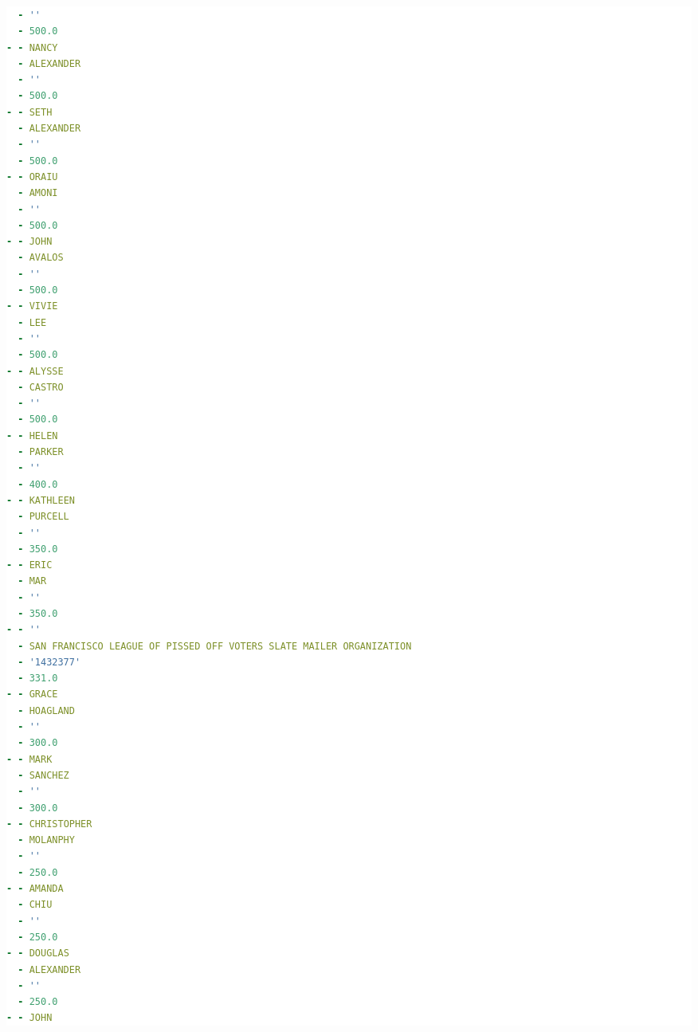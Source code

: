 ```yaml
  - ''
  - 500.0
- - NANCY
  - ALEXANDER
  - ''
  - 500.0
- - SETH
  - ALEXANDER
  - ''
  - 500.0
- - ORAIU
  - AMONI
  - ''
  - 500.0
- - JOHN
  - AVALOS
  - ''
  - 500.0
- - VIVIE
  - LEE
  - ''
  - 500.0
- - ALYSSE
  - CASTRO
  - ''
  - 500.0
- - HELEN
  - PARKER
  - ''
  - 400.0
- - KATHLEEN
  - PURCELL
  - ''
  - 350.0
- - ERIC
  - MAR
  - ''
  - 350.0
- - ''
  - SAN FRANCISCO LEAGUE OF PISSED OFF VOTERS SLATE MAILER ORGANIZATION
  - '1432377'
  - 331.0
- - GRACE
  - HOAGLAND
  - ''
  - 300.0
- - MARK
  - SANCHEZ
  - ''
  - 300.0
- - CHRISTOPHER
  - MOLANPHY
  - ''
  - 250.0
- - AMANDA
  - CHIU
  - ''
  - 250.0
- - DOUGLAS
  - ALEXANDER
  - ''
  - 250.0
- - JOHN
```